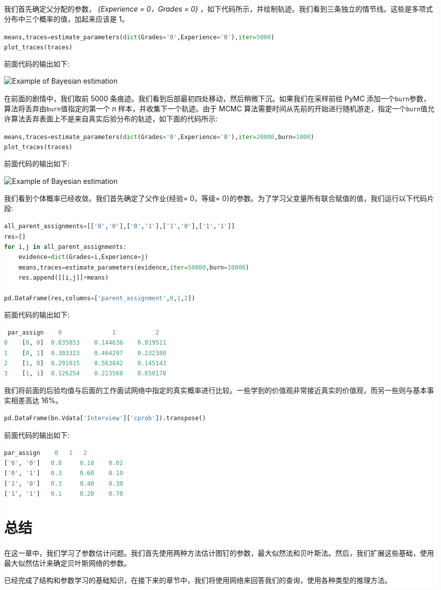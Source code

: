 
我们首先确定父分配的参数， *{Experience = 0，Grades = 0}* ，如下代码所示，并绘制轨迹。我们看到三条独立的情节线。这些是多项式分布中三个概率的值，加起来应该是 1。

```py
means,traces=estimate_parameters(dict(Grades='0',Experience='0'),iter=5000)
plot_traces(traces)
```

前面代码的输出如下:

![Example of Bayesian estimation](images/9004OS_05_41.jpg)

在前面的剧情中，我们取前 5000 条痕迹。我们看到后部最初四处移动，然后稍微下沉。如果我们在采样前给 PyMC 添加一个`burn`参数，算法将丢弃由`burn`值指定的第一个 *n* 样本，并收集下一个轨迹。由于 MCMC 算法需要时间从先前的开始进行随机游走，指定一个`burn`值允许算法丢弃表面上不是来自真实后验分布的轨迹，如下面的代码所示:

```py
means,traces=estimate_parameters(dict(Grades='0',Experience='0'),iter=20000,burn=1000)
plot_traces(traces)
```

前面代码的输出如下:

![Example of Bayesian estimation](images/9004OS_05_42.jpg)

我们看到个体概率已经收敛。我们首先确定了父作业{经验= 0，等级= 0}的参数。为了学习父变量所有联合赋值的值，我们运行以下代码片段:

```py
all_parent_assignments=[['0','0'],['0','1'],['1','0'],['1','1']]
res=[]
for i,j in all_parent_assignments:
    evidence=dict(Grades=i,Experience=j)
    means,traces=estimate_parameters(evidence,iter=50000,burn=10000)
    res.append([[i,j]]+means)

pd.DataFrame(res,columns=['parent_assignment',0,1,2])

```

前面代码的输出如下:

```py
 par_assign	   0	          1	          2
0	 [0, 0]	 0.835853	 0.144636	 0.019511
1	 [0, 1]	 0.303323	 0.464297	 0.232380
2	 [1, 0]	 0.291015	 0.563842	 0.145143
3	 [1, 1]	 0.126254	 0.223568	 0.650178

```

我们将前面的后验均值与后面的工作面试网络中指定的真实概率进行比较。一些学到的价值观非常接近真实的价值观，而另一些则与基本事实相差高达 16%。

```py
pd.DataFrame(bn.Vdata['Interview']['cprob']).transpose()
```

前面代码的输出如下:

```py
par_assign    0	  1	  2
['0', '0']	 0.8	 0.18	 0.02
['0', '1']	 0.3	 0.60	 0.10
['1', '0']	 0.3	 0.40	 0.30
['1', '1']	 0.1	 0.20	 0.70

```

# 总结

在这一章中，我们学习了参数估计问题。我们首先使用两种方法估计图钉的参数，最大似然法和贝叶斯法。然后，我们扩展这些基础，使用最大似然估计来确定贝叶斯网络的参数。

已经完成了结构和参数学习的基础知识，在接下来的章节中，我们将使用网络来回答我们的查询，使用各种类型的推理方法。